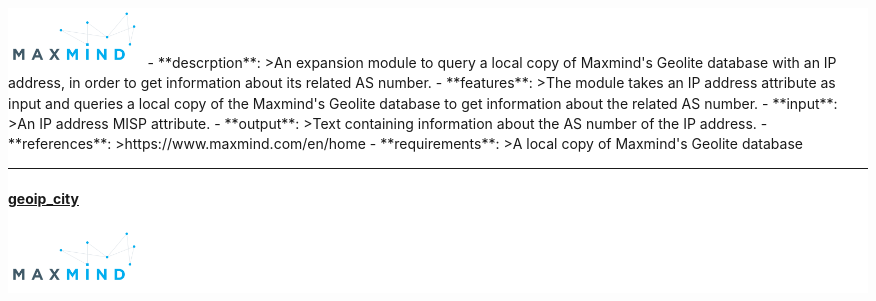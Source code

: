 <img src=logos/maxmind.png height=60>
- **descrption**:
>An expansion module to query a local copy of Maxmind's Geolite database with an IP address, in order to get information about its related AS number.
- **features**:
>The module takes an IP address attribute as input and queries a local copy of the Maxmind's Geolite database to get information about the related AS number.
- **input**:
>An IP address MISP attribute.
- **output**:
>Text containing information about the AS number of the IP address.
- **references**:
>https://www.maxmind.com/en/home
- **requirements**:
>A local copy of Maxmind's Geolite database

-----

#### [geoip_city](https://github.com/MISP/misp-modules/tree/main/misp_modules/modules/expansion/geoip_city.py)

<img src=logos/maxmind.png height=60>
